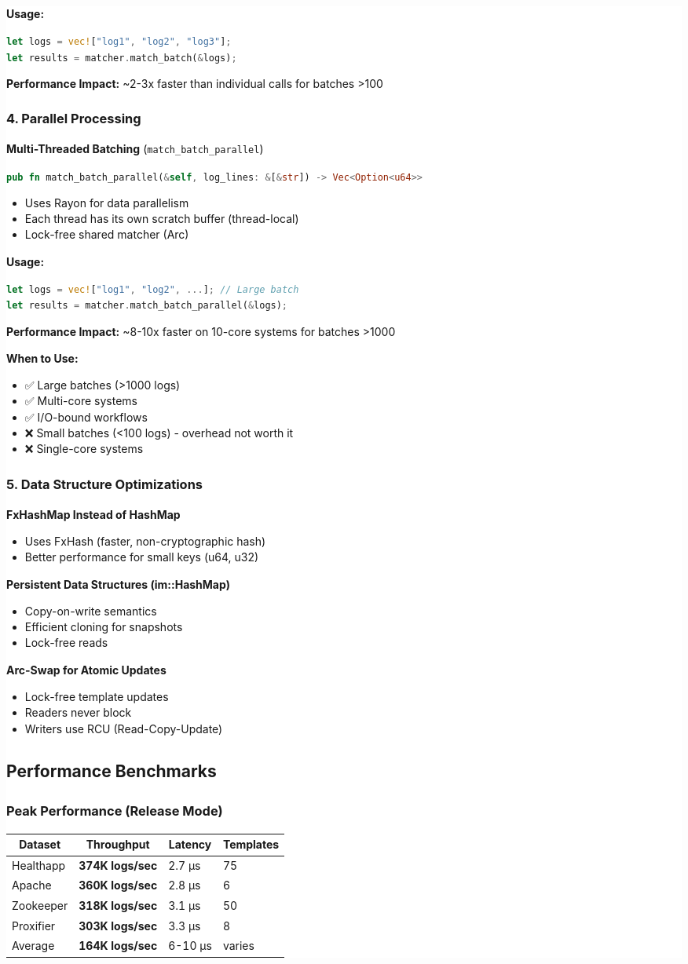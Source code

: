 **Usage:**
```rust
let logs = vec!["log1", "log2", "log3"];
let results = matcher.match_batch(&logs);
```

**Performance Impact:** ~2-3x faster than individual calls for batches >100

### 4. Parallel Processing

**Multi-Threaded Batching** (`match_batch_parallel`)
```rust
pub fn match_batch_parallel(&self, log_lines: &[&str]) -> Vec<Option<u64>>
```
- Uses Rayon for data parallelism
- Each thread has its own scratch buffer (thread-local)
- Lock-free shared matcher (Arc<MatcherSnapshot>)

**Usage:**
```rust
let logs = vec!["log1", "log2", ...]; // Large batch
let results = matcher.match_batch_parallel(&logs);
```

**Performance Impact:** ~8-10x faster on 10-core systems for batches >1000

**When to Use:**
- ✅ Large batches (>1000 logs)
- ✅ Multi-core systems
- ✅ I/O-bound workflows
- ❌ Small batches (<100 logs) - overhead not worth it
- ❌ Single-core systems

### 5. Data Structure Optimizations

**FxHashMap Instead of HashMap**
- Uses FxHash (faster, non-cryptographic hash)
- Better performance for small keys (u64, u32)

**Persistent Data Structures (im::HashMap)**
- Copy-on-write semantics
- Efficient cloning for snapshots
- Lock-free reads

**Arc-Swap for Atomic Updates**
- Lock-free template updates
- Readers never block
- Writers use RCU (Read-Copy-Update)

## Performance Benchmarks

### Peak Performance (Release Mode)

| Dataset | Throughput | Latency | Templates |
|---------|-----------|---------|-----------|
| Healthapp | **374K logs/sec** | 2.7 μs | 75 |
| Apache | **360K logs/sec** | 2.8 μs | 6 |
| Zookeeper | **318K logs/sec** | 3.1 μs | 50 |
| Proxifier | **303K logs/sec** | 3.3 μs | 8 |
| Average | **164K logs/sec** | 6-10 μs | varies |
